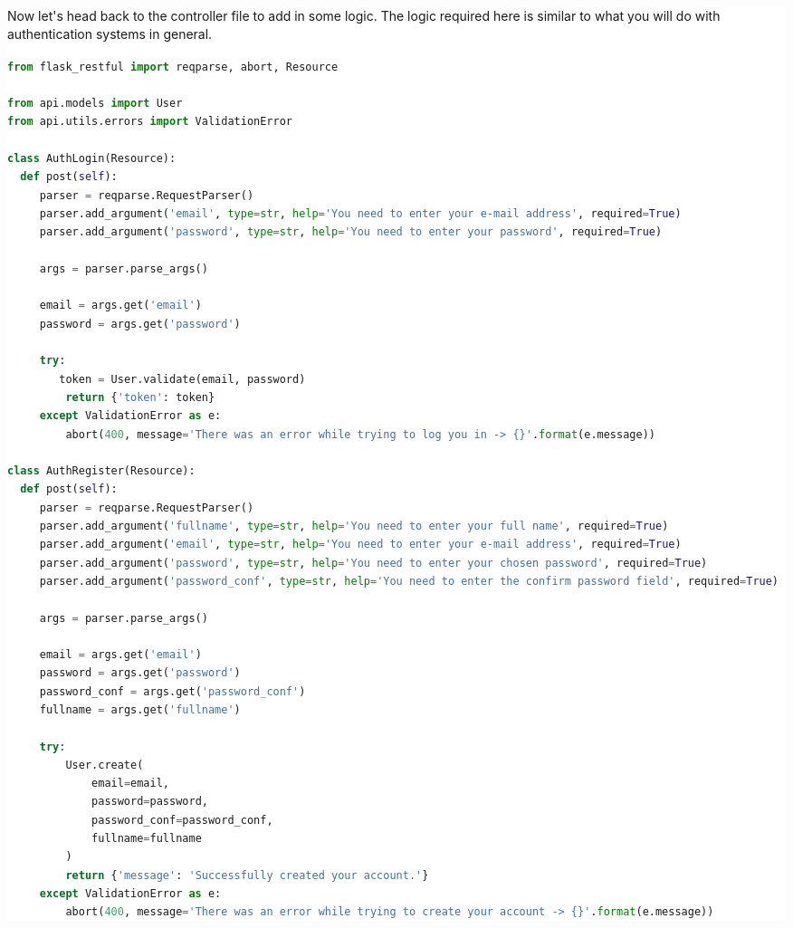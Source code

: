 Now let's head back to the controller file to add in some logic. The logic required here is similar to what you will do with authentication systems in general.

```python
from flask_restful import reqparse, abort, Resource

from api.models import User
from api.utils.errors import ValidationError

class AuthLogin(Resource):
  def post(self):
     parser = reqparse.RequestParser()
     parser.add_argument('email', type=str, help='You need to enter your e-mail address', required=True)
     parser.add_argument('password', type=str, help='You need to enter your password', required=True)

     args = parser.parse_args()

     email = args.get('email')
     password = args.get('password')

     try:
        token = User.validate(email, password)
         return {'token': token}
     except ValidationError as e:
         abort(400, message='There was an error while trying to log you in -> {}'.format(e.message))

class AuthRegister(Resource):
  def post(self):
     parser = reqparse.RequestParser()
     parser.add_argument('fullname', type=str, help='You need to enter your full name', required=True)
     parser.add_argument('email', type=str, help='You need to enter your e-mail address', required=True)
     parser.add_argument('password', type=str, help='You need to enter your chosen password', required=True)
     parser.add_argument('password_conf', type=str, help='You need to enter the confirm password field', required=True)

     args = parser.parse_args()

     email = args.get('email')
     password = args.get('password')
     password_conf = args.get('password_conf')
     fullname = args.get('fullname')

     try:
         User.create(
             email=email,
             password=password,
             password_conf=password_conf,
             fullname=fullname
         )
         return {'message': 'Successfully created your account.'}
     except ValidationError as e:
         abort(400, message='There was an error while trying to create your account -> {}'.format(e.message))
```
